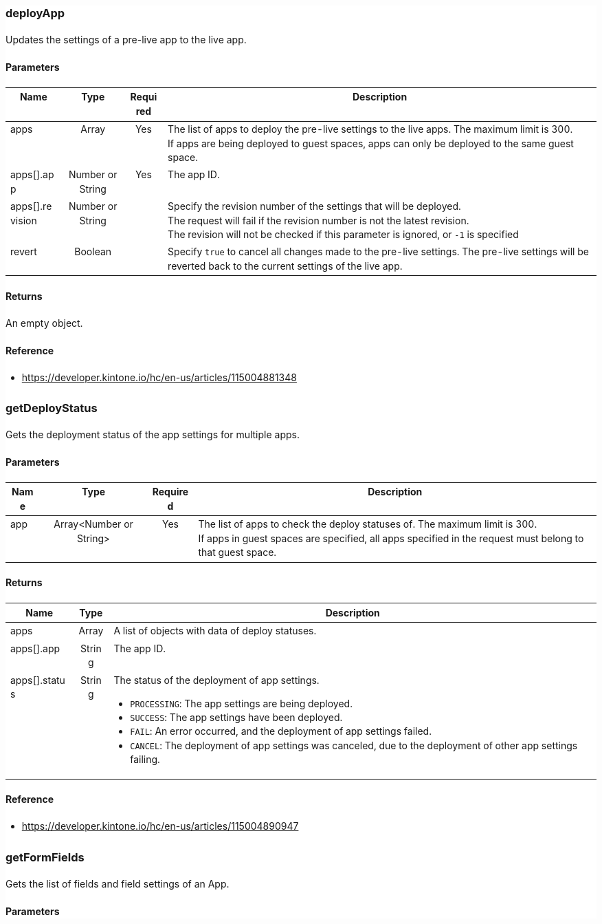 ### deployApp

Updates the settings of a pre-live app to the live app.

#### Parameters

| Name            |       Type       | Required | Description                                                                                                                                                                                                                               |
| --------------- | :--------------: | :------: | ----------------------------------------------------------------------------------------------------------------------------------------------------------------------------------------------------------------------------------------- |
| apps            |      Array       |   Yes    | The list of apps to deploy the pre-live settings to the live apps. The maximum limit is 300.<br />If apps are being deployed to guest spaces, apps can only be deployed to the same guest space.                                          |
| apps[].app      | Number or String |   Yes    | The app ID.                                                                                                                                                                                                                               |
| apps[].revision | Number or String |          | Specify the revision number of the settings that will be deployed.<br />The request will fail if the revision number is not the latest revision.<br />The revision will not be checked if this parameter is ignored, or `-1` is specified |
| revert          |     Boolean      |          | Specify `true` to cancel all changes made to the pre-live settings. The pre-live settings will be reverted back to the current settings of the live app.                                                                                  |

#### Returns

An empty object.

#### Reference

- https://developer.kintone.io/hc/en-us/articles/115004881348

### getDeployStatus

Gets the deployment status of the app settings for multiple apps.

#### Parameters

| Name |           Type            | Required | Description                                                                                                                                                                                |
| ---- | :-----------------------: | :------: | ------------------------------------------------------------------------------------------------------------------------------------------------------------------------------------------ |
| app  | Array\<Number or String\> |   Yes    | The list of apps to check the deploy statuses of. The maximum limit is 300.<br />If apps in guest spaces are specified, all apps specified in the request must belong to that guest space. |

#### Returns

| Name          |  Type  | Description                                                                                                                                                                                                                                                                                                                                                                 |
| ------------- | :----: | --------------------------------------------------------------------------------------------------------------------------------------------------------------------------------------------------------------------------------------------------------------------------------------------------------------------------------------------------------------------------- |
| apps          | Array  | A list of objects with data of deploy statuses.                                                                                                                                                                                                                                                                                                                             |
| apps[].app    | String | The app ID.                                                                                                                                                                                                                                                                                                                                                                 |
| apps[].status | String | The status of the deployment of app settings.<ul><li>`PROCESSING`: The app settings are being deployed.</li><li>`SUCCESS`: The app settings have been deployed.</li><li>`FAIL`: An error occurred, and the deployment of app settings failed.</li><li>`CANCEL`: The deployment of app settings was canceled, due to the deployment of other app settings failing.</li></ul> |

#### Reference

- https://developer.kintone.io/hc/en-us/articles/115004890947

### getFormFields

Gets the list of fields and field settings of an App.

#### Parameters
